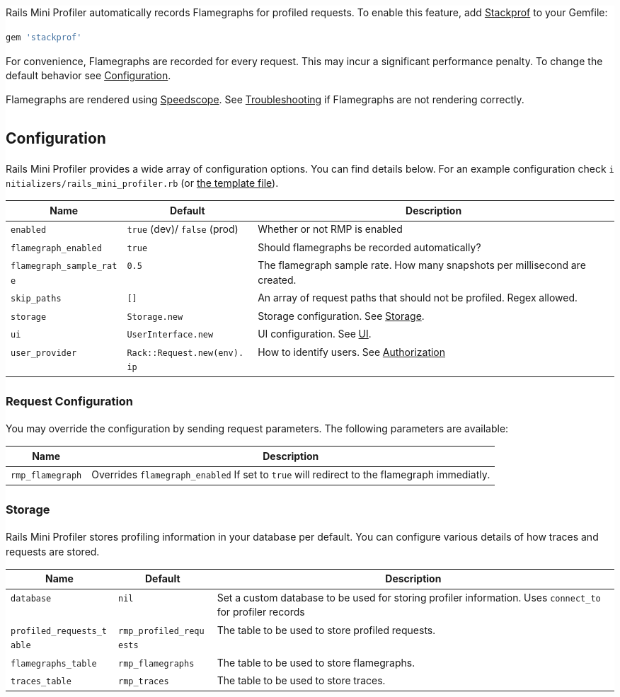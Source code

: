 Rails Mini Profiler automatically records Flamegraphs for profiled requests. To enable this feature, add [Stackprof](https://github.com/tmm1/stackprof)
to your Gemfile: 

```ruby
gem 'stackprof'
```

For convenience, Flamegraphs are recorded for every request. This may incur a significant performance penalty. To change the default behavior see [Configuration](#Configuration).

Flamegraphs are rendered using [Speedscope](https://github.com/jlfwong/speedscope). See [Troubleshooting](#Troubleshooting) if Flamegraphs are not rendering correctly.

## Configuration

Rails Mini Profiler provides a wide array of configuration options. You can find details below. For an example configuration check `initializers/rails_mini_profiler.rb` (or [the template file](https://github.com/hschne/rails-mini-profiler/blob/main/lib/generators/rails_mini_profiler/templates/rails_mini_profiler.rb.erb)).

| Name                     | Default                      | Description                                                                                     |
|--------------------------|------------------------------|-------------------------------------------------------------------------------------------------|
| `enabled`                | `true` (dev)/ `false` (prod) | Whether or not RMP is enabled                                                                   |
| `flamegraph_enabled`     | `true`                       | Should flamegraphs be recorded automatically?                                                   |
| `flamegraph_sample_rate` | `0.5`                        | The flamegraph sample rate. How many snapshots per millisecond are created.                     |
| `skip_paths`             | `[]`                         | An array of request paths that should not be profiled. Regex allowed.                           |
| `storage`                | `Storage.new`                | Storage configuration. See [Storage](#Storage).                                                 |
| `ui`                     | `UserInterface.new`          | UI configuration. See [UI](#UI).                                                                |
| `user_provider`          | `Rack::Request.new(env).ip`  | How to identify users. See [Authorization](#Authorization)                                                      |

### Request Configuration

You may override the configuration by sending request parameters. The following parameters are available:

| Name           | Description                                                                                 |
| ---------------- | ------------------------------------------------------------------------------------------- |
| `rmp_flamegraph` | Overrides `flamegraph_enabled` If set to `true` will redirect to the flamegraph immediatly. |

### Storage

Rails Mini Profiler stores profiling information in your database per default. You can configure various details of how
traces and requests are stored.

| Name                      | Default                 | Description                                                                                               |
| ------------------------- | ----------------------- | --------------------------------------------------------------------------------------------------------- |
| `database`                | `nil`                   | Set a custom database to be used for storing profiler information. Uses `connect_to` for profiler records |
| `profiled_requests_table` | `rmp_profiled_requests` | The table to be used to store profiled requests.                                                          |
| `flamegraphs_table`       | `rmp_flamegraphs`       | The table to be used to store flamegraphs.                                                                |
| `traces_table`            | `rmp_traces`            | The table to be used to store traces.                                                                     |
